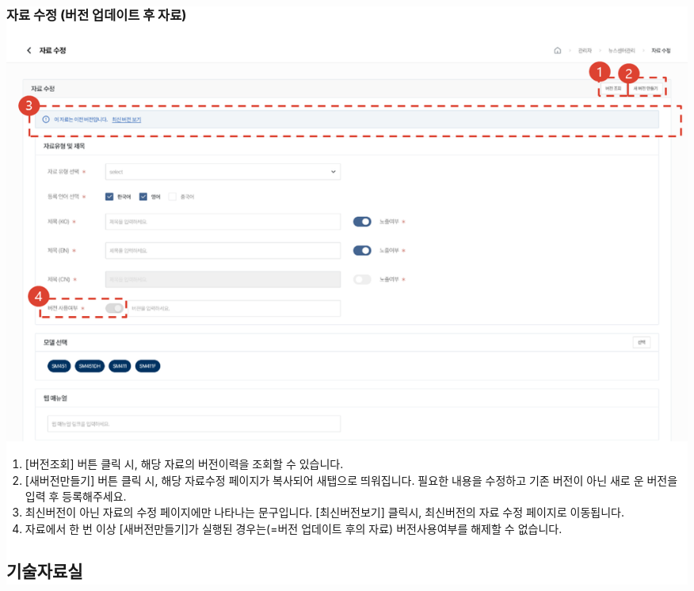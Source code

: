 ### 자료 수정 (버전 업데이트 후 자료)

![016](./img/016.png)

1. [버전조회] 버튼 클릭 시, 해당 자료의 버전이력을 조회할 수 있습니다.
1. [새버전만들기] 버튼 클릭 시, 해당 자료수정 페이지가 복사되어 새탭으로 띄워집니다. 필요한 내용을 수정하고 기존 버전이 아닌 새로 운 버전을 입력 후 등록해주세요.
1. 최신버전이 아닌 자료의 수정 페이지에만 나타나는 문구입니다. [최신버전보기] 클릭시, 최신버전의 자료 수정 페이지로 이동됩니다.
1. 자료에서 한 번 이상 [새버전만들기]가 실행된 경우는(=버전 업데이트 후의 자료) 버전사용여부를 해제할 수 없습니다. 

## 기술자료실
